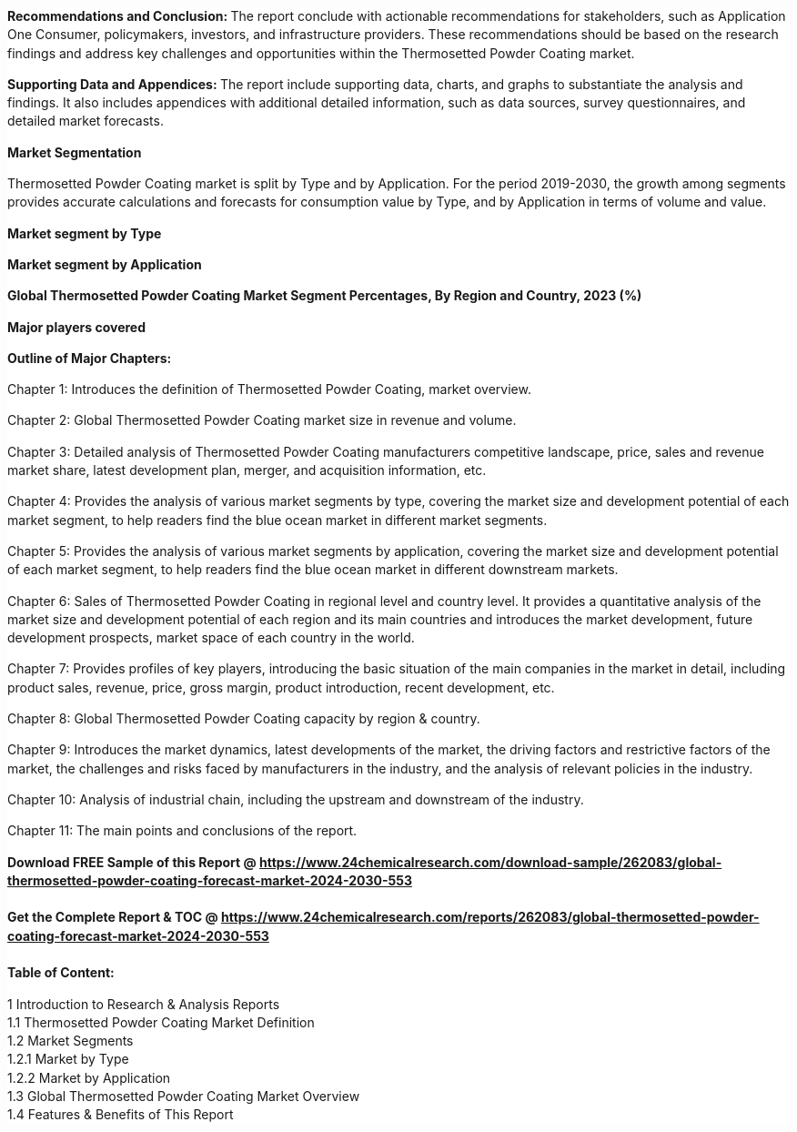 <strong>Recommendations and Conclusion: </strong>The report conclude with actionable recommendations for stakeholders, such as Application One Consumer, policymakers, investors, and infrastructure providers. These recommendations should be based on the research findings and address key challenges and opportunities within the Thermosetted Powder Coating market.</p><p>
<strong>Supporting Data and Appendices: </strong>The report include supporting data, charts, and graphs to substantiate the analysis and findings. It also includes appendices with additional detailed information, such as data sources, survey questionnaires, and detailed market forecasts.</p><p>
<strong>Market Segmentation</strong></p><p>
Thermosetted Powder Coating market is split by Type and by Application. For the period 2019-2030, the growth among segments provides accurate calculations and forecasts for consumption value by Type, and by Application in terms of volume and value.</p><p>
</p><p></p><p>
<strong>Market segment by Type</strong></p><p>
</p><p>
</p><p><strong>Market segment by Application</strong></p><p>
</p><p>
</p><p><strong>Global Thermosetted Powder Coating Market Segment Percentages, By Region and Country, 2023 (%)</strong></p><p>
</p><p>
</p><p></p><p>
<strong>Major players covered</strong></p><p>
</p><p>
</p><p><strong>Outline of Major Chapters:</strong></p><p>
Chapter 1: Introduces the definition of Thermosetted Powder Coating, market overview.</p><p>
Chapter 2: Global Thermosetted Powder Coating market size in revenue and volume.</p><p>
Chapter 3: Detailed analysis of Thermosetted Powder Coating manufacturers competitive landscape, price, sales and revenue market share, latest development plan, merger, and acquisition information, etc.</p><p>
Chapter 4: Provides the analysis of various market segments by type, covering the market size and development potential of each market segment, to help readers find the blue ocean market in different market segments.</p><p>
Chapter 5: Provides the analysis of various market segments by application, covering the market size and development potential of each market segment, to help readers find the blue ocean market in different downstream markets.</p><p>
Chapter 6: Sales of Thermosetted Powder Coating in regional level and country level. It provides a quantitative analysis of the market size and development potential of each region and its main countries and introduces the market development, future development prospects, market space of each country in the world.</p><p>
Chapter 7: Provides profiles of key players, introducing the basic situation of the main companies in the market in detail, including product sales, revenue, price, gross margin, product introduction, recent development, etc.</p><p>
Chapter 8: Global Thermosetted Powder Coating capacity by region &amp; country.</p><p>
Chapter 9: Introduces the market dynamics, latest developments of the market, the driving factors and restrictive factors of the market, the challenges and risks faced by manufacturers in the industry, and the analysis of relevant policies in the industry.</p><p>
Chapter 10: Analysis of industrial chain, including the upstream and downstream of the industry.</p><p>
Chapter 11: The main points and conclusions of the report.</p><div><b>Download FREE Sample of this Report @ 
            <a href="https://www.24chemicalresearch.com/download-sample/262083/global-thermosetted-powder-coating-forecast-market-2024-2030-553">
            https://www.24chemicalresearch.com/download-sample/262083/global-thermosetted-powder-coating-forecast-market-2024-2030-553</a></b></div><br><div><b>Get the Complete Report & TOC @ 
            <a href="https://www.24chemicalresearch.com/reports/262083/global-thermosetted-powder-coating-forecast-market-2024-2030-553">
            https://www.24chemicalresearch.com/reports/262083/global-thermosetted-powder-coating-forecast-market-2024-2030-553</a></b></div><br>
            <b>Table of Content:</b><p>1 Introduction to Research & Analysis Reports<br />
    1.1 Thermosetted Powder Coating Market Definition<br />
    1.2 Market Segments<br />
        1.2.1 Market by Type<br />
        1.2.2 Market by Application<br />
    1.3 Global Thermosetted Powder Coating Market Overview<br />
    1.4 Features & Benefits of This Report<br />